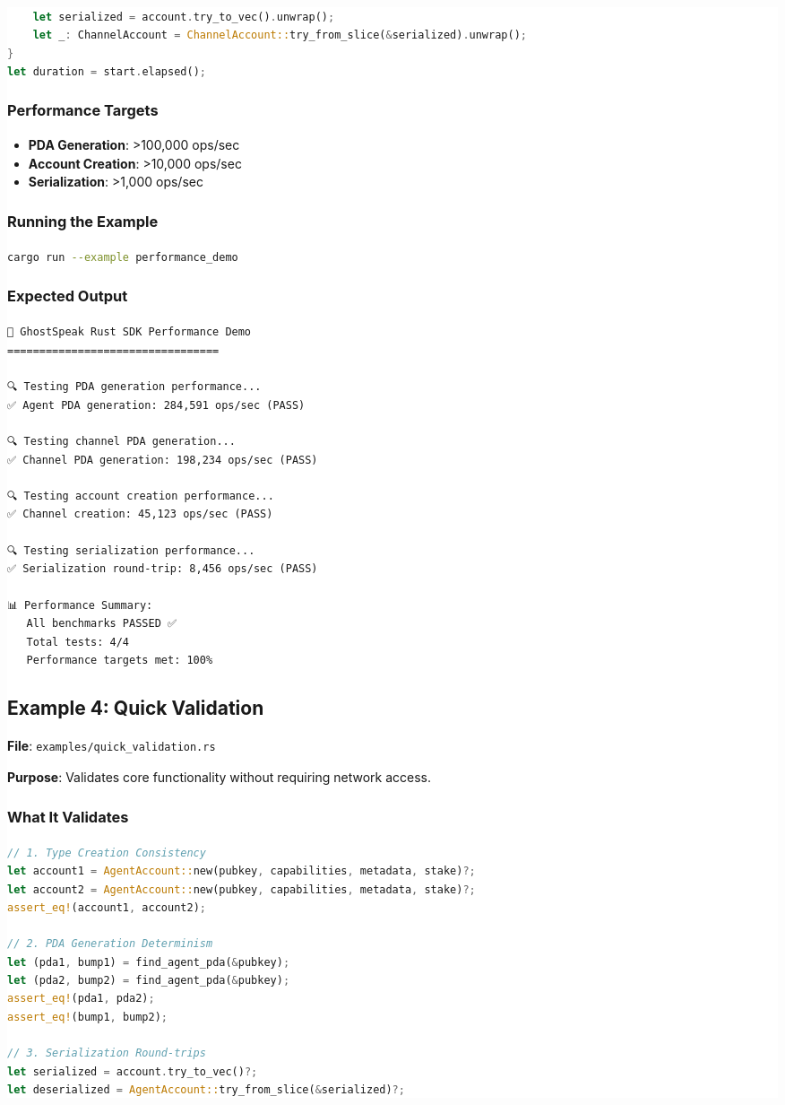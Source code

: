 ```rust
    let serialized = account.try_to_vec().unwrap();
    let _: ChannelAccount = ChannelAccount::try_from_slice(&serialized).unwrap();
}
let duration = start.elapsed();
```

### Performance Targets

- **PDA Generation**: >100,000 ops/sec
- **Account Creation**: >10,000 ops/sec  
- **Serialization**: >1,000 ops/sec

### Running the Example

```bash
cargo run --example performance_demo
```

### Expected Output

```
🚀 GhostSpeak Rust SDK Performance Demo
=================================

🔍 Testing PDA generation performance...
✅ Agent PDA generation: 284,591 ops/sec (PASS)

🔍 Testing channel PDA generation...
✅ Channel PDA generation: 198,234 ops/sec (PASS)

🔍 Testing account creation performance...
✅ Channel creation: 45,123 ops/sec (PASS)

🔍 Testing serialization performance...
✅ Serialization round-trip: 8,456 ops/sec (PASS)

📊 Performance Summary:
   All benchmarks PASSED ✅
   Total tests: 4/4
   Performance targets met: 100%
```

## Example 4: Quick Validation

**File**: `examples/quick_validation.rs`

**Purpose**: Validates core functionality without requiring network access.

### What It Validates

```rust
// 1. Type Creation Consistency
let account1 = AgentAccount::new(pubkey, capabilities, metadata, stake)?;
let account2 = AgentAccount::new(pubkey, capabilities, metadata, stake)?;
assert_eq!(account1, account2);

// 2. PDA Generation Determinism
let (pda1, bump1) = find_agent_pda(&pubkey);
let (pda2, bump2) = find_agent_pda(&pubkey);
assert_eq!(pda1, pda2);
assert_eq!(bump1, bump2);

// 3. Serialization Round-trips
let serialized = account.try_to_vec()?;
let deserialized = AgentAccount::try_from_slice(&serialized)?;
```